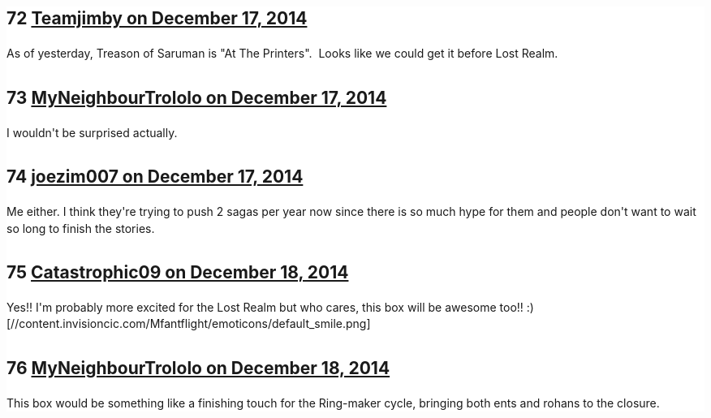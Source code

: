 ## 72 [Teamjimby on December 17, 2014](https://community.fantasyflightgames.com/topic/126334-the-treason-of-saruman/?do=findComment&comment=1370344)

As of yesterday, Treason of Saruman is "At The Printers".  Looks like we could get it before Lost Realm.

## 73 [MyNeighbourTrololo on December 17, 2014](https://community.fantasyflightgames.com/topic/126334-the-treason-of-saruman/?do=findComment&comment=1370417)

I wouldn't be surprised actually.

## 74 [joezim007 on December 17, 2014](https://community.fantasyflightgames.com/topic/126334-the-treason-of-saruman/?do=findComment&comment=1370497)

Me either. I think they're trying to push 2 sagas per year now since there is so much hype for them and people don't want to wait so long to finish the stories.

## 75 [Catastrophic09 on December 18, 2014](https://community.fantasyflightgames.com/topic/126334-the-treason-of-saruman/?do=findComment&comment=1371077)

Yes!! I'm probably more excited for the Lost Realm but who cares, this box will be awesome too!! :) [//content.invisioncic.com/Mfantflight/emoticons/default_smile.png]

## 76 [MyNeighbourTrololo on December 18, 2014](https://community.fantasyflightgames.com/topic/126334-the-treason-of-saruman/?do=findComment&comment=1371102)

This box would be something like a finishing touch for the Ring-maker cycle, bringing both ents and rohans to the closure.

